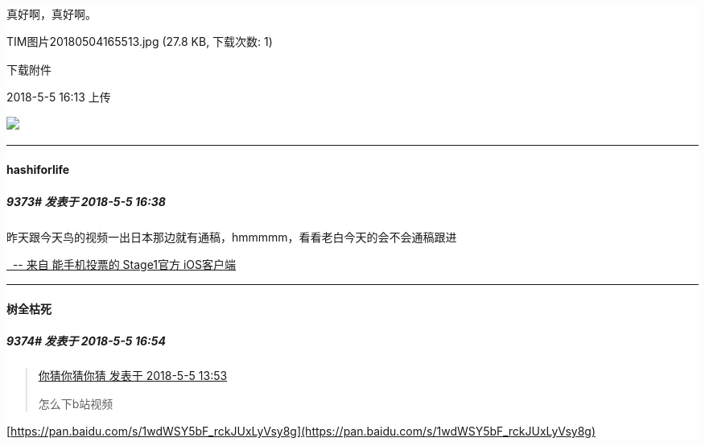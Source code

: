 


真好啊，真好啊。






TIM图片20180504165513.jpg
(27.8 KB, 下载次数: 1)




下载附件


2018-5-5 16:13 上传









<img src="https://img.saraba1st.com/forum/201805/05/161308vhhx2arx0oa2vx5y.jpg" referrerpolicy="no-referrer">












-----

####  hashiforlife  
##### 9373#       发表于 2018-5-5 16:38




昨天跟今天鸟的视频一出日本那边就有通稿，hmmmmm，看看老白今天的会不会通稿跟进

[  -- 来自 能手机投票的 Stage1官方 iOS客户端](https://itunes.apple.com/fi/app/saraba1st/id1221237470?mt=8)







-----

####  树全枯死  
##### 9374#       发表于 2018-5-5 16:54



<blockquote><a href="httphttps://bbs.saraba1st.com/2b/forum.php?mod=redirect&amp;goto=findpost&amp;pid=39484716&amp;ptid=1102389" target="_blank">你猜你猜你猜 发表于 2018-5-5 13:53</a>

怎么下b站视频</blockquote>
[https://pan.baidu.com/s/1wdWSY5bF_rckJUxLyVsy8g](https://pan.baidu.com/s/1wdWSY5bF_rckJUxLyVsy8g)
